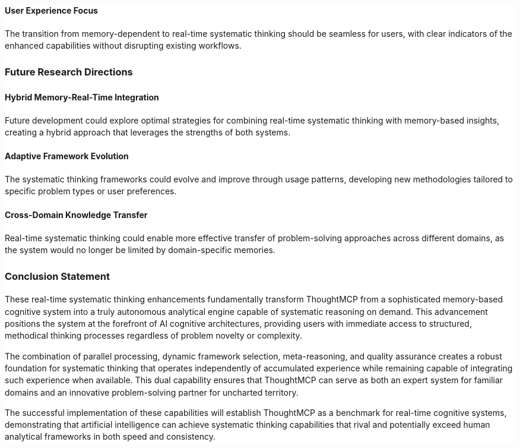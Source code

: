 #### User Experience Focus
The transition from memory-dependent to real-time systematic thinking should be seamless for users, with clear indicators of the enhanced capabilities without disrupting existing workflows.

### Future Research Directions

#### Hybrid Memory-Real-Time Integration
Future development could explore optimal strategies for combining real-time systematic thinking with memory-based insights, creating a hybrid approach that leverages the strengths of both systems.

#### Adaptive Framework Evolution
The systematic thinking frameworks could evolve and improve through usage patterns, developing new methodologies tailored to specific problem types or user preferences.

#### Cross-Domain Knowledge Transfer
Real-time systematic thinking could enable more effective transfer of problem-solving approaches across different domains, as the system would no longer be limited by domain-specific memories.

### Conclusion Statement

These real-time systematic thinking enhancements fundamentally transform ThoughtMCP from a sophisticated memory-based cognitive system into a truly autonomous analytical engine capable of systematic reasoning on demand. This advancement positions the system at the forefront of AI cognitive architectures, providing users with immediate access to structured, methodical thinking processes regardless of problem novelty or complexity.

The combination of parallel processing, dynamic framework selection, meta-reasoning, and quality assurance creates a robust foundation for systematic thinking that operates independently of accumulated experience while remaining capable of integrating such experience when available. This dual capability ensures that ThoughtMCP can serve as both an expert system for familiar domains and an innovative problem-solving partner for uncharted territory.

The successful implementation of these capabilities will establish ThoughtMCP as a benchmark for real-time cognitive systems, demonstrating that artificial intelligence can achieve systematic thinking capabilities that rival and potentially exceed human analytical frameworks in both speed and consistency.